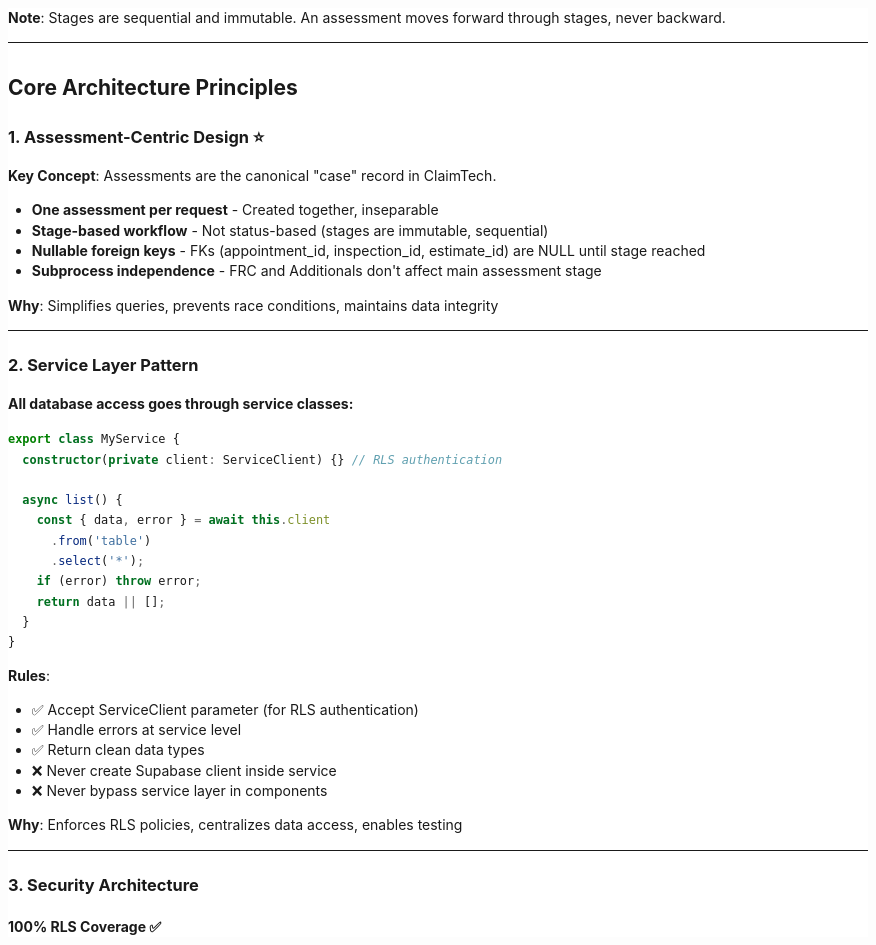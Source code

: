 **Note**: Stages are sequential and immutable. An assessment moves forward through stages, never backward.

---

## Core Architecture Principles

### 1. Assessment-Centric Design ⭐

**Key Concept**: Assessments are the canonical "case" record in ClaimTech.

- **One assessment per request** - Created together, inseparable
- **Stage-based workflow** - Not status-based (stages are immutable, sequential)
- **Nullable foreign keys** - FKs (appointment_id, inspection_id, estimate_id) are NULL until stage reached
- **Subprocess independence** - FRC and Additionals don't affect main assessment stage

**Why**: Simplifies queries, prevents race conditions, maintains data integrity

---

### 2. Service Layer Pattern

**All database access goes through service classes:**

```typescript
export class MyService {
  constructor(private client: ServiceClient) {} // RLS authentication

  async list() {
    const { data, error } = await this.client
      .from('table')
      .select('*');
    if (error) throw error;
    return data || [];
  }
}
```

**Rules**:
- ✅ Accept ServiceClient parameter (for RLS authentication)
- ✅ Handle errors at service level
- ✅ Return clean data types
- ❌ Never create Supabase client inside service
- ❌ Never bypass service layer in components

**Why**: Enforces RLS policies, centralizes data access, enables testing

---

### 3. Security Architecture

#### 100% RLS Coverage ✅
